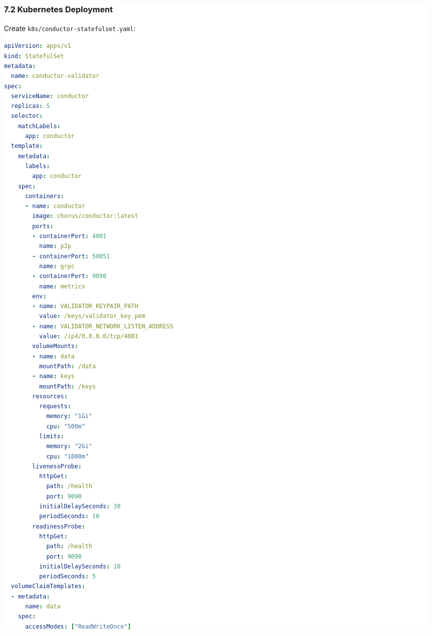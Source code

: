 ### 7.2 Kubernetes Deployment

Create `k8s/conductor-statefulset.yaml`:

```yaml
apiVersion: apps/v1
kind: StatefulSet
metadata:
  name: conductor-validator
spec:
  serviceName: conductor
  replicas: 5
  selector:
    matchLabels:
      app: conductor
  template:
    metadata:
      labels:
        app: conductor
    spec:
      containers:
      - name: conductor
        image: chorus/conductor:latest
        ports:
        - containerPort: 4001
          name: p2p
        - containerPort: 50051
          name: grpc
        - containerPort: 9090
          name: metrics
        env:
        - name: VALIDATOR_KEYPAIR_PATH
          value: /keys/validator_key.pem
        - name: VALIDATOR_NETWORK_LISTEN_ADDRESS
          value: /ip4/0.0.0.0/tcp/4001
        volumeMounts:
        - name: data
          mountPath: /data
        - name: keys
          mountPath: /keys
        resources:
          requests:
            memory: "1Gi"
            cpu: "500m"
          limits:
            memory: "2Gi"
            cpu: "1000m"
        livenessProbe:
          httpGet:
            path: /health
            port: 9090
          initialDelaySeconds: 30
          periodSeconds: 10
        readinessProbe:
          httpGet:
            path: /health
            port: 9090
          initialDelaySeconds: 10
          periodSeconds: 5
  volumeClaimTemplates:
  - metadata:
      name: data
    spec:
      accessModes: ["ReadWriteOnce"]
```